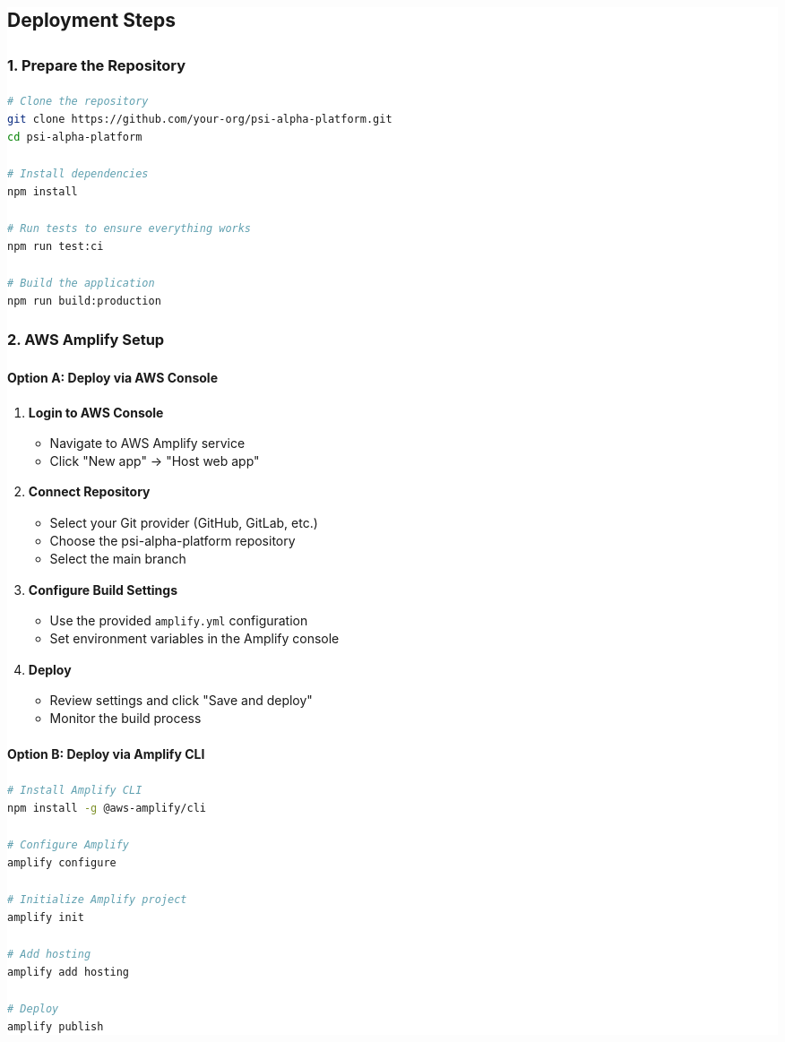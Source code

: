 ## Deployment Steps

### 1. Prepare the Repository

```bash
# Clone the repository
git clone https://github.com/your-org/psi-alpha-platform.git
cd psi-alpha-platform

# Install dependencies
npm install

# Run tests to ensure everything works
npm run test:ci

# Build the application
npm run build:production
```

### 2. AWS Amplify Setup

#### Option A: Deploy via AWS Console

1. **Login to AWS Console**
   - Navigate to AWS Amplify service
   - Click "New app" → "Host web app"

2. **Connect Repository**
   - Select your Git provider (GitHub, GitLab, etc.)
   - Choose the psi-alpha-platform repository
   - Select the main branch

3. **Configure Build Settings**
   - Use the provided `amplify.yml` configuration
   - Set environment variables in the Amplify console

4. **Deploy**
   - Review settings and click "Save and deploy"
   - Monitor the build process

#### Option B: Deploy via Amplify CLI

```bash
# Install Amplify CLI
npm install -g @aws-amplify/cli

# Configure Amplify
amplify configure

# Initialize Amplify project
amplify init

# Add hosting
amplify add hosting

# Deploy
amplify publish
```
